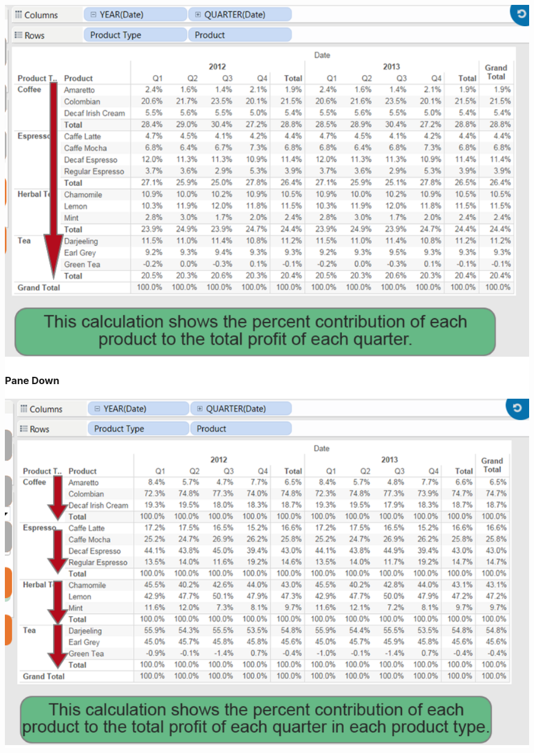 ![Tableau%20Desktop%20I%20Fundamentals%201b48fd674dc44ae1bf2c9ed1796a9dd2/Untitled%208.png](Tableau%20Desktop%20I%20Fundamentals%201b48fd674dc44ae1bf2c9ed1796a9dd2/Untitled%208.png)

### Pane Down

![Tableau%20Desktop%20I%20Fundamentals%201b48fd674dc44ae1bf2c9ed1796a9dd2/Untitled%209.png](Tableau%20Desktop%20I%20Fundamentals%201b48fd674dc44ae1bf2c9ed1796a9dd2/Untitled%209.png)
